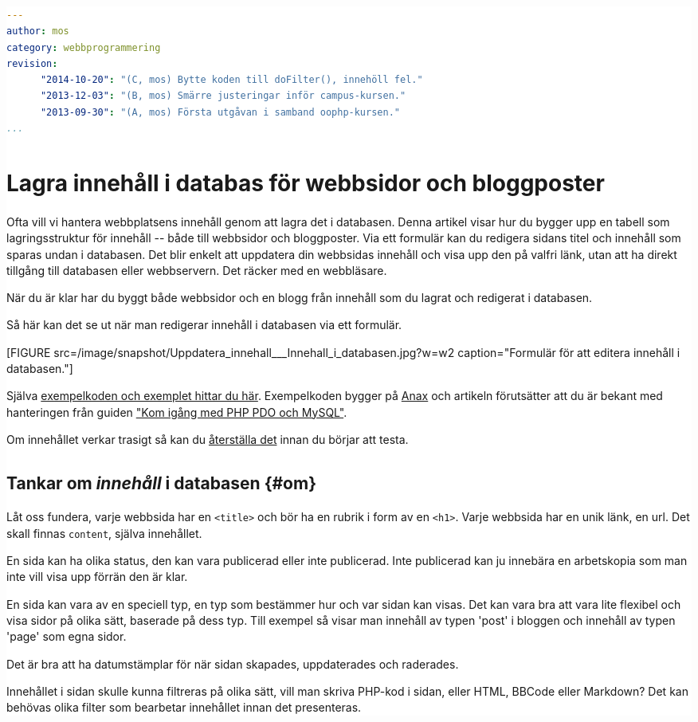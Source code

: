 ```yaml
---
author: mos
category: webbprogrammering
revision:
      "2014-10-20": "(C, mos) Bytte koden till doFilter(), innehöll fel."
      "2013-12-03": "(B, mos) Smärre justeringar inför campus-kursen."
      "2013-09-30": "(A, mos) Första utgåvan i samband oophp-kursen."
...
```

Lagra innehåll i databas för webbsidor och bloggposter
==================================

Ofta vill vi hantera webbplatsens innehåll genom att lagra det i databasen. Denna artikel visar hur du bygger upp en tabell som lagringsstruktur för innehåll -- både till webbsidor och bloggposter. Via ett formulär kan du redigera sidans titel och innehåll som sparas undan i databasen. Det blir enkelt att uppdatera din webbsidas innehåll och visa upp den på valfri länk, utan att ha direkt tillgång till databasen eller webbservern. Det räcker med en webbläsare.

När du är klar har du byggt både webbsidor och en blogg från innehåll som du lagrat och redigerat i databasen.



Så här kan det se ut när man redigerar innehåll i databasen via ett formulär.

[FIGURE src=/image/snapshot/Uppdatera_innehall___Innehall_i_databasen.jpg?w=w2 caption="Formulär för att editera innehåll i databasen."]

Själva [exempelkoden och exemplet hittar du här](kod-exempel/lagra-webbsidans-innehall-i-databasen/view.php). Exempelkoden bygger på [Anax](kunskap/anax-en-hallbar-struktur-for-dina-webbapplikationer) och artikeln förutsätter att du är bekant med hanteringen från guiden ["Kom igång med PHP PDO och MySQL"](kunskap/kom-igang-med-php-pdo-och-mysql).

Om innehållet verkar trasigt så kan du [återställa det](kod-exempel/lagra-webbsidans-innehall-i-databasen/reset.php) innan du börjar att testa.



Tankar om *innehåll* i databasen {#om}
-------------------------------

Låt oss fundera, varje webbsida har en `<title>` och bör ha en rubrik i form av en `<h1>`. Varje webbsida har en unik länk, en url. Det skall finnas `content`, själva innehållet. 

En sida kan ha olika status, den kan vara publicerad eller inte publicerad. Inte publicerad kan ju innebära en arbetskopia som man inte vill visa upp förrän den är klar. 

En sida kan vara av en speciell typ, en typ som bestämmer hur och var sidan kan visas. Det kan vara bra att vara lite flexibel och visa sidor på olika sätt, baserade på dess typ. Till exempel så visar man innehåll av typen 'post' i bloggen och innehåll av typen 'page' som egna sidor.

Det är bra att ha datumstämplar för när sidan skapades, uppdaterades och raderades. 

Innehållet i sidan skulle kunna filtreras på olika sätt, vill man skriva PHP-kod i sidan, eller HTML, BBCode eller Markdown? Det kan behövas olika filter som bearbetar innehållet innan det presenteras. 
